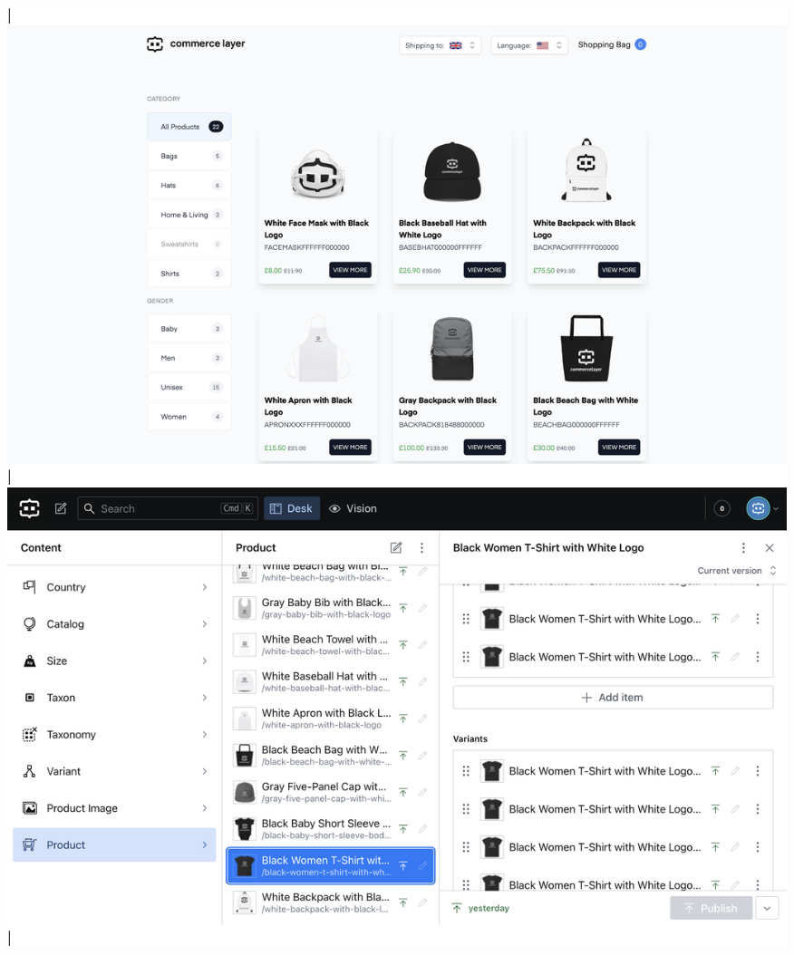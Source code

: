 | [![A preview image showing the Commerce Layer dashboard.](./public/ui-preview.png)](https://commercelayer-sanity-template.netlify.app) | [![A preview image showing the Sanity studio.](./public/sanity-preview.png)](https://commercelayer-sanity-template.netlify.app/studio) |
